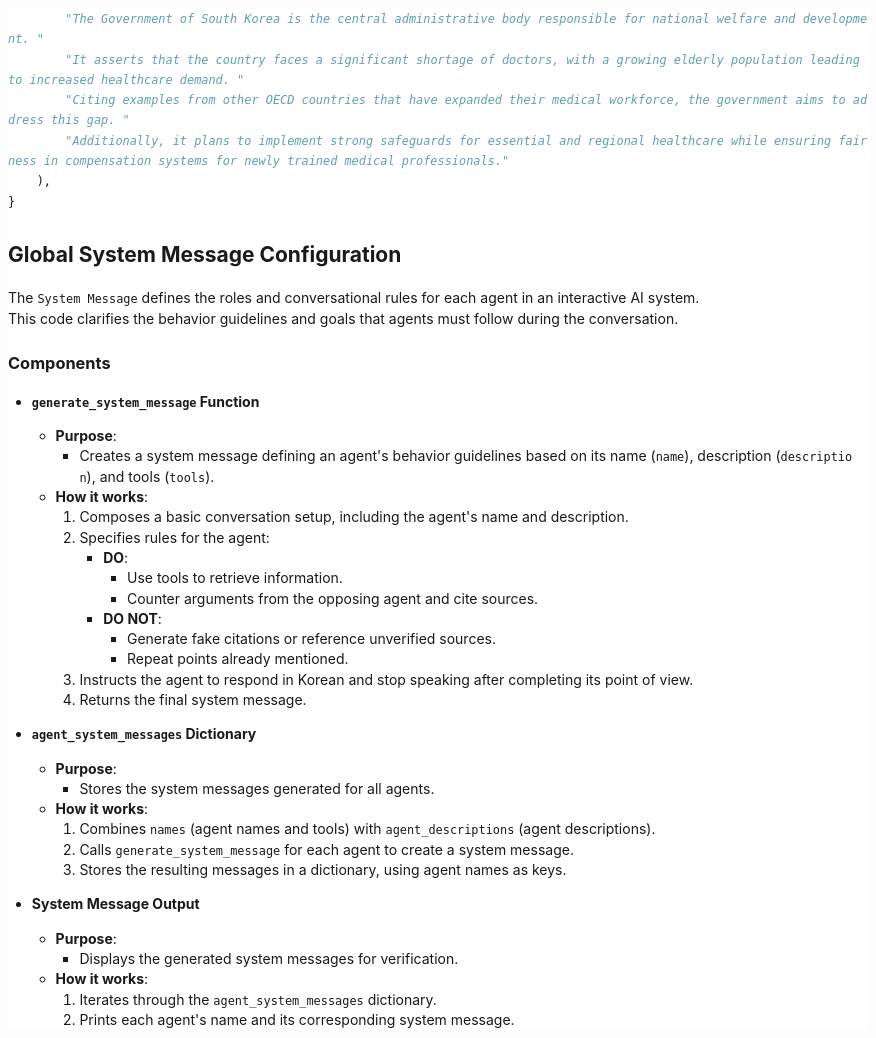 ```python
        "The Government of South Korea is the central administrative body responsible for national welfare and development. "
        "It asserts that the country faces a significant shortage of doctors, with a growing elderly population leading to increased healthcare demand. "
        "Citing examples from other OECD countries that have expanded their medical workforce, the government aims to address this gap. "
        "Additionally, it plans to implement strong safeguards for essential and regional healthcare while ensuring fairness in compensation systems for newly trained medical professionals."
    ),
}
```

## Global System Message Configuration

The `System Message` defines the roles and conversational rules for each agent in an interactive AI system.  
This code clarifies the behavior guidelines and goals that agents must follow during the conversation.

### Components

- **`generate_system_message` Function**
    - **Purpose**:
        - Creates a system message defining an agent's behavior guidelines based on its name (`name`), description (`description`), and tools (`tools`).
    - **How it works**:
        1. Composes a basic conversation setup, including the agent's name and description.
        2. Specifies rules for the agent:
            - **DO**:
                - Use tools to retrieve information.
                - Counter arguments from the opposing agent and cite sources.
            - **DO NOT**:
                - Generate fake citations or reference unverified sources.
                - Repeat points already mentioned.
        3. Instructs the agent to respond in Korean and stop speaking after completing its point of view.
        4. Returns the final system message.

- **`agent_system_messages` Dictionary**
    - **Purpose**:
        - Stores the system messages generated for all agents.
    - **How it works**:
        1. Combines `names` (agent names and tools) with `agent_descriptions` (agent descriptions).
        2. Calls `generate_system_message` for each agent to create a system message.
        3. Stores the resulting messages in a dictionary, using agent names as keys.

- **System Message Output**
    - **Purpose**:
        - Displays the generated system messages for verification.
    - **How it works**:
        1. Iterates through the `agent_system_messages` dictionary.
        2. Prints each agent's name and its corresponding system message.
